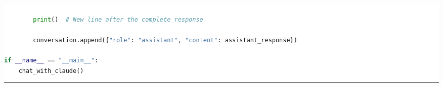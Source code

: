 ```python
        
        print()  # New line after the complete response
        
        conversation.append({"role": "assistant", "content": assistant_response})

if __name__ == "__main__":
    chat_with_claude()
```

***
